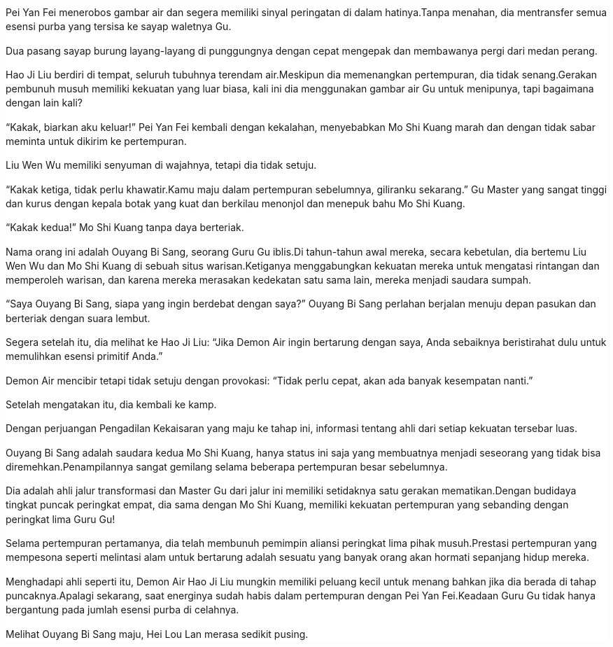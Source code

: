 Pei Yan Fei menerobos gambar air dan segera memiliki sinyal peringatan di dalam hatinya.Tanpa menahan, dia mentransfer semua esensi purba yang tersisa ke sayap waletnya Gu.

Dua pasang sayap burung layang-layang di punggungnya dengan cepat mengepak dan membawanya pergi dari medan perang.

Hao Ji Liu berdiri di tempat, seluruh tubuhnya terendam air.Meskipun dia memenangkan pertempuran, dia tidak senang.Gerakan pembunuh musuh memiliki kekuatan yang luar biasa, kali ini dia menggunakan gambar air Gu untuk menipunya, tapi bagaimana dengan lain kali?

“Kakak, biarkan aku keluar!” Pei Yan Fei kembali dengan kekalahan, menyebabkan Mo Shi Kuang marah dan dengan tidak sabar meminta untuk dikirim ke pertempuran.

Liu Wen Wu memiliki senyuman di wajahnya, tetapi dia tidak setuju.

“Kakak ketiga, tidak perlu khawatir.Kamu maju dalam pertempuran sebelumnya, giliranku sekarang.” Gu Master yang sangat tinggi dan kurus dengan kepala botak yang kuat dan berkilau menonjol dan menepuk bahu Mo Shi Kuang.

“Kakak kedua!” Mo Shi Kuang tanpa daya berteriak.

Nama orang ini adalah Ouyang Bi Sang, seorang Guru Gu iblis.Di tahun-tahun awal mereka, secara kebetulan, dia bertemu Liu Wen Wu dan Mo Shi Kuang di sebuah situs warisan.Ketiganya menggabungkan kekuatan mereka untuk mengatasi rintangan dan memperoleh warisan, dan karena mereka merasakan kedekatan satu sama lain, mereka menjadi saudara sumpah.



“Saya Ouyang Bi Sang, siapa yang ingin berdebat dengan saya?” Ouyang Bi Sang perlahan berjalan menuju depan pasukan dan berteriak dengan suara lembut.

Segera setelah itu, dia melihat ke Hao Ji Liu: “Jika Demon Air ingin bertarung dengan saya, Anda sebaiknya beristirahat dulu untuk memulihkan esensi primitif Anda.”

Demon Air mencibir tetapi tidak setuju dengan provokasi: “Tidak perlu cepat, akan ada banyak kesempatan nanti.”

Setelah mengatakan itu, dia kembali ke kamp.

Dengan perjuangan Pengadilan Kekaisaran yang maju ke tahap ini, informasi tentang ahli dari setiap kekuatan tersebar luas.

Ouyang Bi Sang adalah saudara kedua Mo Shi Kuang, hanya status ini saja yang membuatnya menjadi seseorang yang tidak bisa diremehkan.Penampilannya sangat gemilang selama beberapa pertempuran besar sebelumnya.

Dia adalah ahli jalur transformasi dan Master Gu dari jalur ini memiliki setidaknya satu gerakan mematikan.Dengan budidaya tingkat puncak peringkat empat, dia sama dengan Mo Shi Kuang, memiliki kekuatan pertempuran yang sebanding dengan peringkat lima Guru Gu!

Selama pertempuran pertamanya, dia telah membunuh pemimpin aliansi peringkat lima pihak musuh.Prestasi pertempuran yang mempesona seperti melintasi alam untuk bertarung adalah sesuatu yang banyak orang akan hormati sepanjang hidup mereka.

Menghadapi ahli seperti itu, Demon Air Hao Ji Liu mungkin memiliki peluang kecil untuk menang bahkan jika dia berada di tahap puncaknya.Apalagi sekarang, saat energinya sudah habis dalam pertempuran dengan Pei Yan Fei.Keadaan Guru Gu tidak hanya bergantung pada jumlah esensi purba di celahnya.

Melihat Ouyang Bi Sang maju, Hei Lou Lan merasa sedikit pusing.
